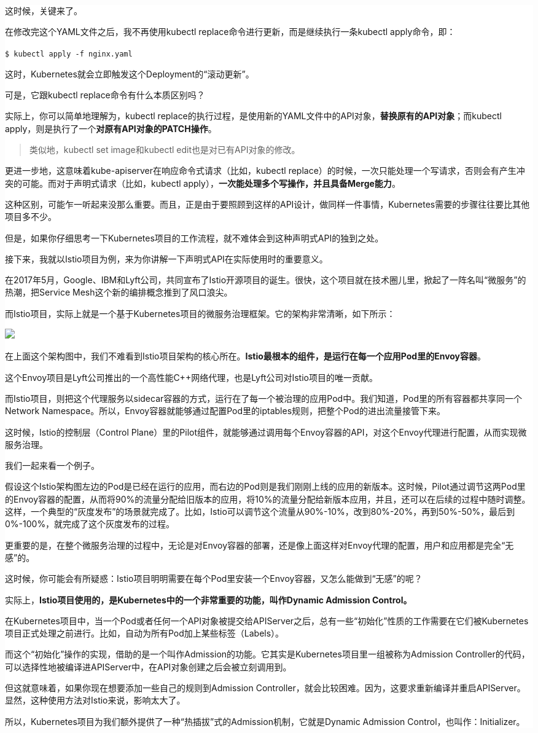 这时候，关键来了。

在修改完这个YAML文件之后，我不再使用kubectl replace命令进行更新，而是继续执行一条kubectl apply命令，即：

```
$ kubectl apply -f nginx.yaml
```

这时，Kubernetes就会立即触发这个Deployment的“滚动更新”。

可是，它跟kubectl replace命令有什么本质区别吗？

实际上，你可以简单地理解为，kubectl replace的执行过程，是使用新的YAML文件中的API对象，**替换原有的API对象**；而kubectl apply，则是执行了一个**对原有API对象的PATCH操作**。

> 类似地，kubectl set image和kubectl edit也是对已有API对象的修改。

更进一步地，这意味着kube-apiserver在响应命令式请求（比如，kubectl replace）的时候，一次只能处理一个写请求，否则会有产生冲突的可能。而对于声明式请求（比如，kubectl apply），**一次能处理多个写操作，并且具备Merge能力**。

这种区别，可能乍一听起来没那么重要。而且，正是由于要照顾到这样的API设计，做同样一件事情，Kubernetes需要的步骤往往要比其他项目多不少。

但是，如果你仔细思考一下Kubernetes项目的工作流程，就不难体会到这种声明式API的独到之处。

接下来，我就以Istio项目为例，来为你讲解一下声明式API在实际使用时的重要意义。

在2017年5月，Google、IBM和Lyft公司，共同宣布了Istio开源项目的诞生。很快，这个项目就在技术圈儿里，掀起了一阵名叫“微服务”的热潮，把Service Mesh这个新的编排概念推到了风口浪尖。

而Istio项目，实际上就是一个基于Kubernetes项目的微服务治理框架。它的架构非常清晰，如下所示：

![](<https://static001.geekbang.org/resource/image/d3/1b/d38daed2fedc90e20e9d2f27afbaec1b.jpg?wh=1920*1080>)<br>

 在上面这个架构图中，我们不难看到Istio项目架构的核心所在。**Istio最根本的组件，是运行在每一个应用Pod里的Envoy容器**。

这个Envoy项目是Lyft公司推出的一个高性能C++网络代理，也是Lyft公司对Istio项目的唯一贡献。

而Istio项目，则把这个代理服务以sidecar容器的方式，运行在了每一个被治理的应用Pod中。我们知道，Pod里的所有容器都共享同一个Network Namespace。所以，Envoy容器就能够通过配置Pod里的iptables规则，把整个Pod的进出流量接管下来。

这时候，Istio的控制层（Control Plane）里的Pilot组件，就能够通过调用每个Envoy容器的API，对这个Envoy代理进行配置，从而实现微服务治理。

我们一起来看一个例子。

假设这个Istio架构图左边的Pod是已经在运行的应用，而右边的Pod则是我们刚刚上线的应用的新版本。这时候，Pilot通过调节这两Pod里的Envoy容器的配置，从而将90%的流量分配给旧版本的应用，将10%的流量分配给新版本应用，并且，还可以在后续的过程中随时调整。这样，一个典型的“灰度发布”的场景就完成了。比如，Istio可以调节这个流量从90%-10%，改到80%-20%，再到50%-50%，最后到0%-100%，就完成了这个灰度发布的过程。

更重要的是，在整个微服务治理的过程中，无论是对Envoy容器的部署，还是像上面这样对Envoy代理的配置，用户和应用都是完全“无感”的。

这时候，你可能会有所疑惑：Istio项目明明需要在每个Pod里安装一个Envoy容器，又怎么能做到“无感”的呢？

实际上，**Istio项目使用的，是Kubernetes中的一个非常重要的功能，叫作Dynamic Admission Control。**

在Kubernetes项目中，当一个Pod或者任何一个API对象被提交给APIServer之后，总有一些“初始化”性质的工作需要在它们被Kubernetes项目正式处理之前进行。比如，自动为所有Pod加上某些标签（Labels）。

而这个“初始化”操作的实现，借助的是一个叫作Admission的功能。它其实是Kubernetes项目里一组被称为Admission Controller的代码，可以选择性地被编译进APIServer中，在API对象创建之后会被立刻调用到。

但这就意味着，如果你现在想要添加一些自己的规则到Admission Controller，就会比较困难。因为，这要求重新编译并重启APIServer。显然，这种使用方法对Istio来说，影响太大了。

所以，Kubernetes项目为我们额外提供了一种“热插拔”式的Admission机制，它就是Dynamic Admission Control，也叫作：Initializer。
